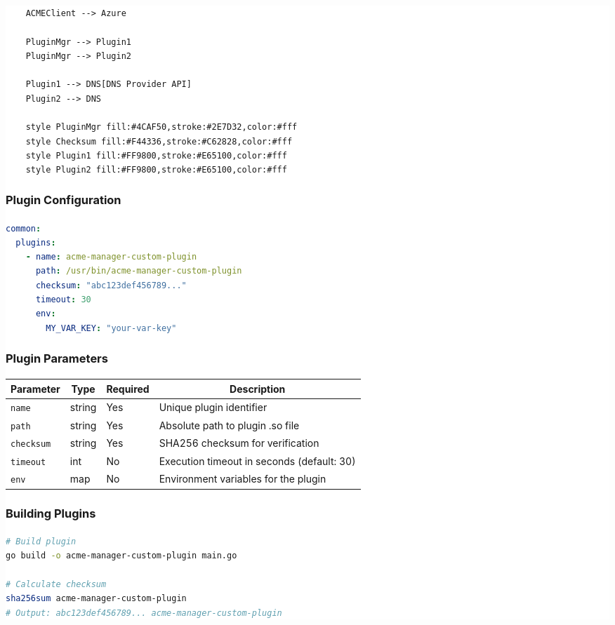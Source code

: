 ```mermaid
    ACMEClient --> Azure
    
    PluginMgr --> Plugin1
    PluginMgr --> Plugin2
    
    Plugin1 --> DNS[DNS Provider API]
    Plugin2 --> DNS
    
    style PluginMgr fill:#4CAF50,stroke:#2E7D32,color:#fff
    style Checksum fill:#F44336,stroke:#C62828,color:#fff
    style Plugin1 fill:#FF9800,stroke:#E65100,color:#fff
    style Plugin2 fill:#FF9800,stroke:#E65100,color:#fff
```

### Plugin Configuration

```yaml
common:
  plugins:
    - name: acme-manager-custom-plugin
      path: /usr/bin/acme-manager-custom-plugin
      checksum: "abc123def456789..."
      timeout: 30
      env:
        MY_VAR_KEY: "your-var-key"
```

### Plugin Parameters

| Parameter | Type | Required | Description |
|-----------|------|----------|-------------|
| `name` | string | Yes | Unique plugin identifier |
| `path` | string | Yes | Absolute path to plugin .so file |
| `checksum` | string | Yes | SHA256 checksum for verification |
| `timeout` | int | No | Execution timeout in seconds (default: 30) |
| `env` | map | No | Environment variables for the plugin |


### Building Plugins

```bash
# Build plugin
go build -o acme-manager-custom-plugin main.go

# Calculate checksum
sha256sum acme-manager-custom-plugin
# Output: abc123def456789... acme-manager-custom-plugin
```

